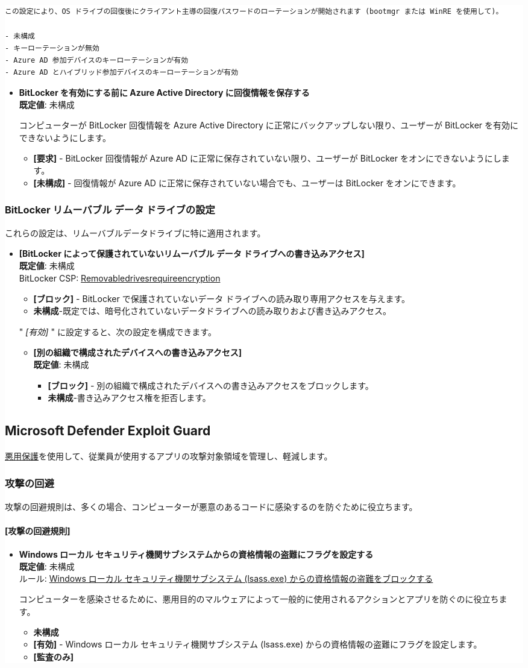     この設定により、OS ドライブの回復後にクライアント主導の回復パスワードのローテーションが開始されます (bootmgr または WinRE を使用して)。  

    - 未構成  
    - キーローテーションが無効  
    - Azure AD 参加デバイスのキーローテーションが有効  
    - Azure AD とハイブリッド参加デバイスのキーローテーションが有効  

  - **BitLocker を有効にする前に Azure Active Directory に回復情報を保存する**  
    **既定値**: 未構成  
 
    コンピューターが BitLocker 回復情報を Azure Active Directory に正常にバックアップしない限り、ユーザーが BitLocker を有効にできないようにします。  

    - **[要求]** - BitLocker 回復情報が Azure AD に正常に保存されていない限り、ユーザーが BitLocker をオンにできないようにします。  
    - **[未構成]** - 回復情報が Azure AD に正常に保存されていない場合でも、ユーザーは BitLocker をオンにできます。  

### <a name="bitlocker-removable-data-drive-settings"></a>BitLocker リムーバブル データ ドライブの設定  

これらの設定は、リムーバブルデータドライブに特に適用されます。  

- **[BitLocker によって保護されていないリムーバブル データ ドライブへの書き込みアクセス]**  
  **既定値**: 未構成  
  BitLocker CSP: [Removabledrivesrequireencryption](https://go.microsoft.com/fwlink/?linkid=872540)  

  - **[ブロック]** - BitLocker で保護されていないデータ ドライブへの読み取り専用アクセスを与えます。  
  - **未構成**-既定では、暗号化されていないデータドライブへの読み取りおよび書き込みアクセス。  

  " *[有効]* " に設定すると、次の設定を構成できます。  

  - **[別の組織で構成されたデバイスへの書き込みアクセス]**  
    **既定値**: 未構成  

    - **[ブロック]** - 別の組織で構成されたデバイスへの書き込みアクセスをブロックします。  
    - **未構成**-書き込みアクセス権を拒否します。  
 
## <a name="microsoft-defender-exploit-guard"></a>Microsoft Defender Exploit Guard  

[悪用保護](https://docs.microsoft.com/windows/security/threat-protection/microsoft-defender-atp/exploit-protection)を使用して、従業員が使用するアプリの攻撃対象領域を管理し、軽減します。  

### <a name="attack-surface-reduction"></a>攻撃の回避  

攻撃の回避規則は、多くの場合、コンピューターが悪意のあるコードに感染するのを防ぐために役立ちます。  

#### <a name="attack-surface-reduction-rules"></a>[攻撃の回避規則]  

- **Windows ローカル セキュリティ機関サブシステムからの資格情報の盗難にフラグを設定する**  
  **既定値**: 未構成  
  ルール: [Windows ローカル セキュリティ機関サブシステム (lsass.exe) からの資格情報の盗難をブロックする](https://docs.microsoft.com/windows/security/threat-protection/microsoft-defender-atp/attack-surface-reduction#block-credential-stealing-from-the-windows-local-security-authority-subsystem-lsassexe)

  コンピューターを感染させるために、悪用目的のマルウェアによって一般的に使用されるアクションとアプリを防ぐのに役立ちます。  

  - **未構成**  
  - **[有効]** - Windows ローカル セキュリティ機関サブシステム (lsass.exe) からの資格情報の盗難にフラグを設定します。  
  - **[監査のみ]**  
